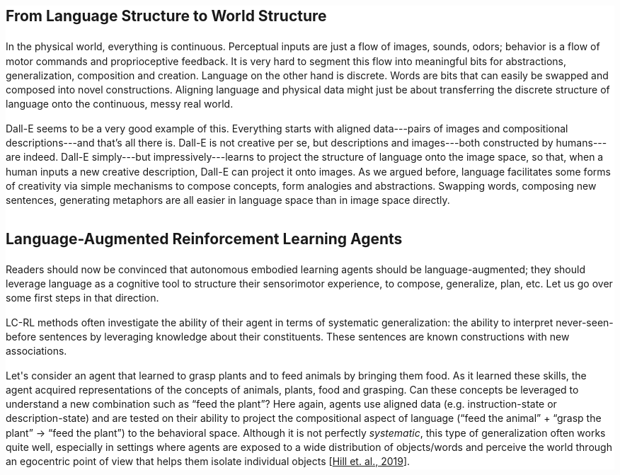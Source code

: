 ## From Language Structure to World Structure

In the physical world, everything is continuous. Perceptual inputs are just a flow of images, sounds, odors; behavior is a flow of motor commands and proprioceptive feedback. It is very hard to segment this flow into meaningful bits for abstractions, generalization, composition and creation. Language on the other hand is discrete. Words are bits that can easily be swapped and composed into novel constructions. Aligning language and physical data might just be about transferring the discrete structure of language onto the continuous, messy real world.

Dall-E seems to be a very good example of this. Everything starts with aligned data---pairs of images and compositional descriptions---and that’s all there is. Dall-E is not creative per se, but descriptions and images---both constructed by humans---are indeed. Dall-E simply---but impressively---learns to project the structure of language onto the image space, so that, when a human inputs a new creative description, Dall-E can project it onto images. As we argued before, language facilitates some forms of creativity via simple mechanisms to compose concepts, form analogies and abstractions. Swapping words, composing new sentences, generating metaphors are all easier in language space than in image space directly.

## Language-Augmented Reinforcement Learning Agents

Readers should now be convinced that autonomous embodied learning agents should be language-augmented; they should leverage language as a cognitive tool to structure their sensorimotor experience, to compose, generalize, plan, etc. Let us go over some first steps in that direction.

LC-RL methods often investigate the ability of their agent in terms of systematic generalization: the ability to interpret never-seen-before sentences by leveraging knowledge about their constituents. These sentences are known constructions with new associations. 

Let's consider an agent that learned to grasp plants and to feed animals by bringing them food. As it learned these skills, the agent acquired representations of the concepts of animals, plants, food and grasping. Can these concepts be leveraged to understand a new combination such as “feed the plant”? Here again, agents use aligned data (e.g. instruction-state or description-state) and are tested on their ability to project the compositional aspect of language (“feed the animal” + “grasp the plant” → “feed the plant”) to the behavioral space. Although it is not perfectly _systematic_, this type of generalization often works quite well, especially in settings where agents are exposed to a wide distribution of objects/words and perceive the world through an egocentric point of view that helps them isolate individual objects [[Hill et. al., 2019](https://deepmind.com/research/publications/Emergent-Systematic-Generalization-in-a-Situated-Agent)].


<div align="center" style="margin-bottom:40px">